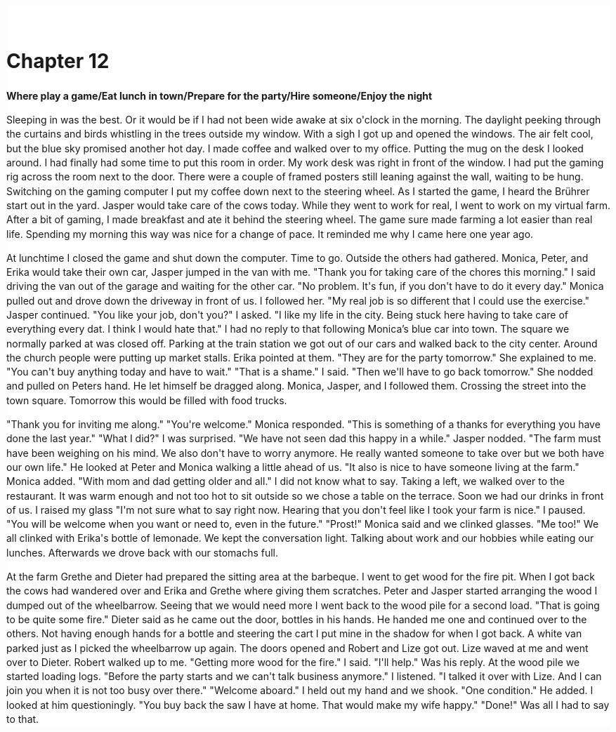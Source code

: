  
# Chapter 12
**Where play a game/Eat lunch in town/Prepare for the party/Hire someone/Enjoy the night**

Sleeping in was the best. Or it would be if I had not been wide awake at six o'clock in the morning. The daylight peeking through the curtains and birds whistling in the trees outside my window. With a sigh I got up and opened the windows. The air felt cool, but the blue sky promised another hot day. I made coffee and walked over to my office. Putting the mug on the desk I looked around. I had finally had some time to put this room in order. My work desk was right in front of the window. I had put the gaming rig across the room next to the door. There were a couple of framed posters still leaning against the wall, waiting to be hung. Switching on the gaming computer I put my coffee down next to the steering wheel. As I started the game, I heard the Brührer start out in the yard. Jasper would take care of the cows today. While they went to work for real, I went to work on my virtual farm. After a bit of gaming, I made breakfast and ate it behind the steering wheel. The game sure made farming a lot easier than real life. Spending my morning this way was nice for a change of pace. It reminded me why I came here one year ago.

At lunchtime I closed the game and shut down the computer. Time to go. Outside the others had gathered. Monica, Peter, and Erika would take their own car, Jasper jumped in the van with me. "Thank you for taking care of the chores this morning." I said driving the van out of the garage and waiting for the other car. "No problem. It's fun, if you don't have to do it every day." Monica pulled out and drove down the driveway in front of us. I followed her. "My real job is so different that I could use the exercise." Jasper continued. "You like your job, don't you?" I asked. "I like my life in the city. Being stuck here having to take care of everything every dat. I think I would hate that." I had no reply to that following Monica’s blue car into town. The square we normally parked at was closed off. Parking at the train station we got out of our cars and walked back to the city center. Around the church people were putting up market stalls. Erika pointed at them. "They are for the party tomorrow." She explained to me. "You can't buy anything today and have to wait." "That is a shame." I said. "Then we'll have to go back tomorrow." She nodded and pulled on Peters hand. He let himself be dragged along. Monica, Jasper, and I followed them. Crossing the street into the town square. Tomorrow this would be filled with food trucks.

"Thank you for inviting me along." "You're welcome." Monica responded. "This is something of a thanks for everything you have done the last year." "What I did?" I was surprised. "We have not seen dad this happy in a while." Jasper nodded. "The farm must have been weighing on his mind. We also don't have to worry anymore. He really wanted someone to take over but we both have our own life." He looked at Peter and Monica walking a little ahead of us. "It also is nice to have someone living at the farm." Monica added. "With mom and dad getting older and all." I did not know what to say. Taking a left, we walked over to the restaurant. It was warm enough and not too hot to sit outside so we chose a table on the terrace. Soon we had our drinks in front of us. I raised my glass "I'm not sure what to say right now. Hearing that you don't feel like I took your farm is nice." I paused. "You will be welcome when you want or need to, even in the future." "Prost!" Monica said and we clinked glasses. "Me too!" We all clinked with Erika's bottle of lemonade. We kept the conversation light. Talking about work and our hobbies while eating our lunches. Afterwards we drove back with our stomachs full.

At the farm Grethe and Dieter had prepared the sitting area at the barbeque. I went to get wood for the fire pit. When I got back the cows had wandered over and Erika and Grethe where giving them scratches. Peter and Jasper started arranging the wood I dumped out of the wheelbarrow. Seeing that we would need more I went back to the wood pile for a second load. "That is going to be quite some fire." Dieter said as he came out the door, bottles in his hands. He handed me one and continued over to the others. Not having enough hands for a bottle and steering the cart I put mine in the shadow for when I got back. A white van parked just as I picked the wheelbarrow up again. The doors opened and Robert and Lize got out. Lize waved at me and went over to Dieter. Robert walked up to me. "Getting more wood for the fire." I said. "I'll help." Was his reply. At the wood pile we started loading logs. "Before the party starts and we can't talk business anymore." I listened. "I talked it over with Lize. And I can join you when it is not too busy over there." "Welcome aboard." I held out my hand and we shook. "One condition." He added. I looked at him questioningly. "You buy back the saw I have at home. That would make my wife happy." "Done!" Was all I had to say to that.
